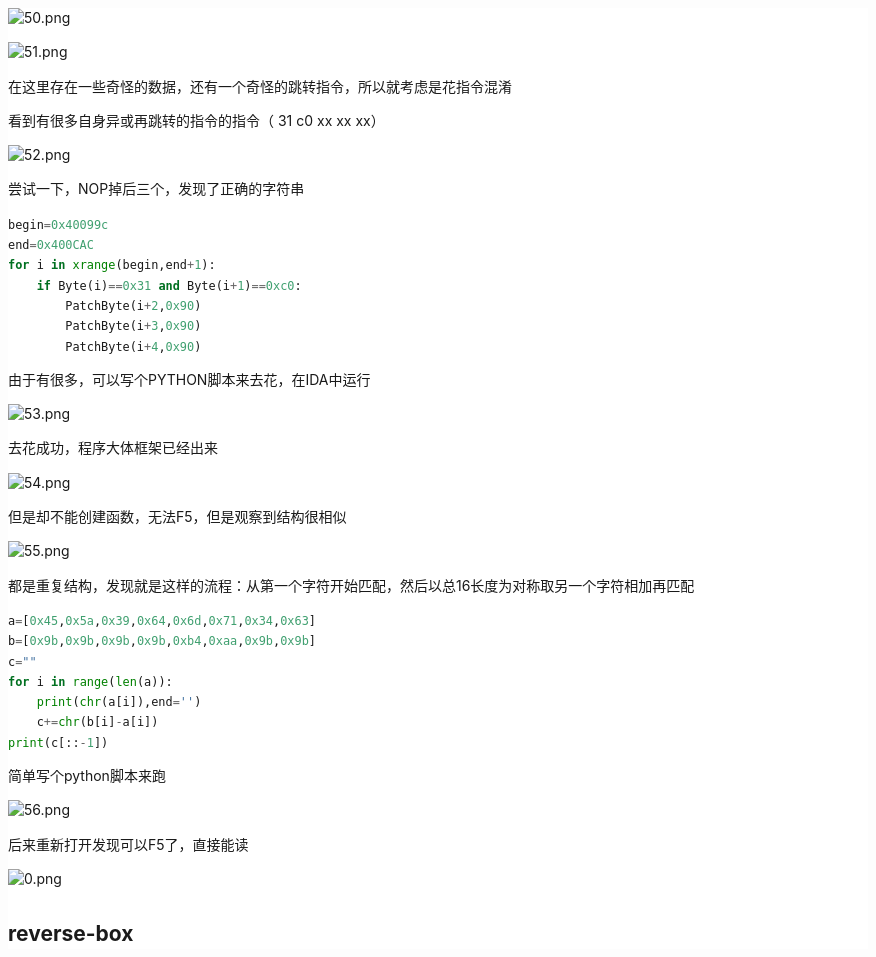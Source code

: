 ![50.png](https://i.loli.net/2019/08/09/LrzhCcvusU54xk8.png)

![51.png](https://i.loli.net/2019/08/09/thN3fZEjD4TbL7B.png)

在这里存在一些奇怪的数据，还有一个奇怪的跳转指令，所以就考虑是花指令混淆

看到有很多自身异或再跳转的指令的指令（ 31 c0 xx xx xx）

![52.png](https://i.loli.net/2019/08/09/hWPTRLMNbVkS5H6.png)

尝试一下，NOP掉后三个，发现了正确的字符串

```python
begin=0x40099c
end=0x400CAC
for i in xrange(begin,end+1):
	if Byte(i)==0x31 and Byte(i+1)==0xc0:
		PatchByte(i+2,0x90)
		PatchByte(i+3,0x90)
		PatchByte(i+4,0x90)
```

由于有很多，可以写个PYTHON脚本来去花，在IDA中运行

![53.png](https://i.loli.net/2019/08/09/wKJ4tzF3IyXroQH.png)

去花成功，程序大体框架已经出来

![54.png](https://i.loli.net/2019/08/09/BdkCM1FmKWVeTgY.png)

但是却不能创建函数，无法F5，但是观察到结构很相似

![55.png](https://i.loli.net/2019/08/09/2nd7QzxoshS3iJY.png)

都是重复结构，发现就是这样的流程：从第一个字符开始匹配，然后以总16长度为对称取另一个字符相加再匹配

```python
a=[0x45,0x5a,0x39,0x64,0x6d,0x71,0x34,0x63]
b=[0x9b,0x9b,0x9b,0x9b,0xb4,0xaa,0x9b,0x9b]
c=""
for i in range(len(a)):
	print(chr(a[i]),end='')
	c+=chr(b[i]-a[i])
print(c[::-1])
```

简单写个python脚本来跑

![56.png](https://i.loli.net/2019/08/09/OZQdeDmXwBhKxyq.png)

后来重新打开发现可以F5了，直接能读

![0.png](https://i.loli.net/2019/08/09/FYXAjvpyque7zTL.png)

## reverse-box
